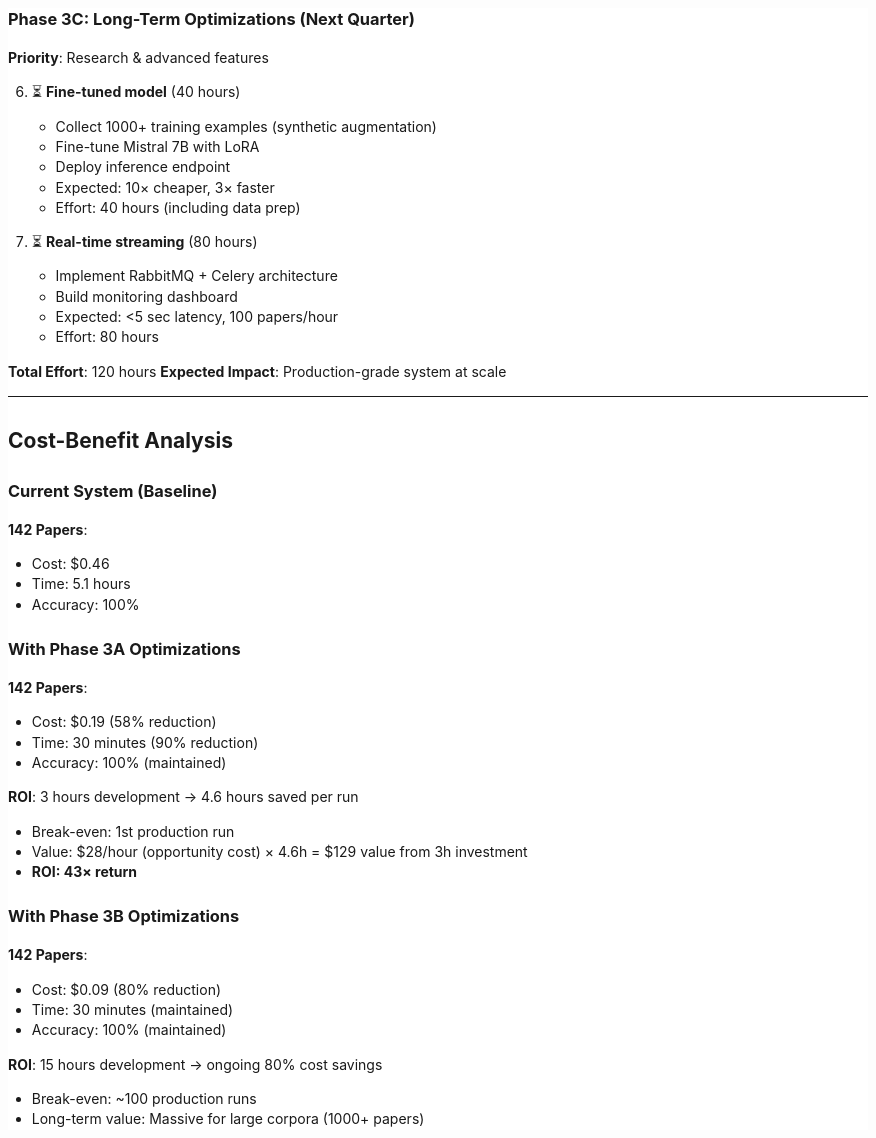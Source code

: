 ### Phase 3C: Long-Term Optimizations (Next Quarter)

**Priority**: Research & advanced features

6. ⏳ **Fine-tuned model** (40 hours)
   - Collect 1000+ training examples (synthetic augmentation)
   - Fine-tune Mistral 7B with LoRA
   - Deploy inference endpoint
   - Expected: 10× cheaper, 3× faster
   - Effort: 40 hours (including data prep)

7. ⏳ **Real-time streaming** (80 hours)
   - Implement RabbitMQ + Celery architecture
   - Build monitoring dashboard
   - Expected: <5 sec latency, 100 papers/hour
   - Effort: 80 hours

**Total Effort**: 120 hours
**Expected Impact**: Production-grade system at scale

---

## Cost-Benefit Analysis

### Current System (Baseline)

**142 Papers**:
- Cost: $0.46
- Time: 5.1 hours
- Accuracy: 100%

### With Phase 3A Optimizations

**142 Papers**:
- Cost: $0.19 (58% reduction)
- Time: 30 minutes (90% reduction)
- Accuracy: 100% (maintained)

**ROI**: 3 hours development → 4.6 hours saved per run
- Break-even: 1st production run
- Value: $28/hour (opportunity cost) × 4.6h = $129 value from 3h investment
- **ROI: 43× return**

### With Phase 3B Optimizations

**142 Papers**:
- Cost: $0.09 (80% reduction)
- Time: 30 minutes (maintained)
- Accuracy: 100% (maintained)

**ROI**: 15 hours development → ongoing 80% cost savings
- Break-even: ~100 production runs
- Long-term value: Massive for large corpora (1000+ papers)
